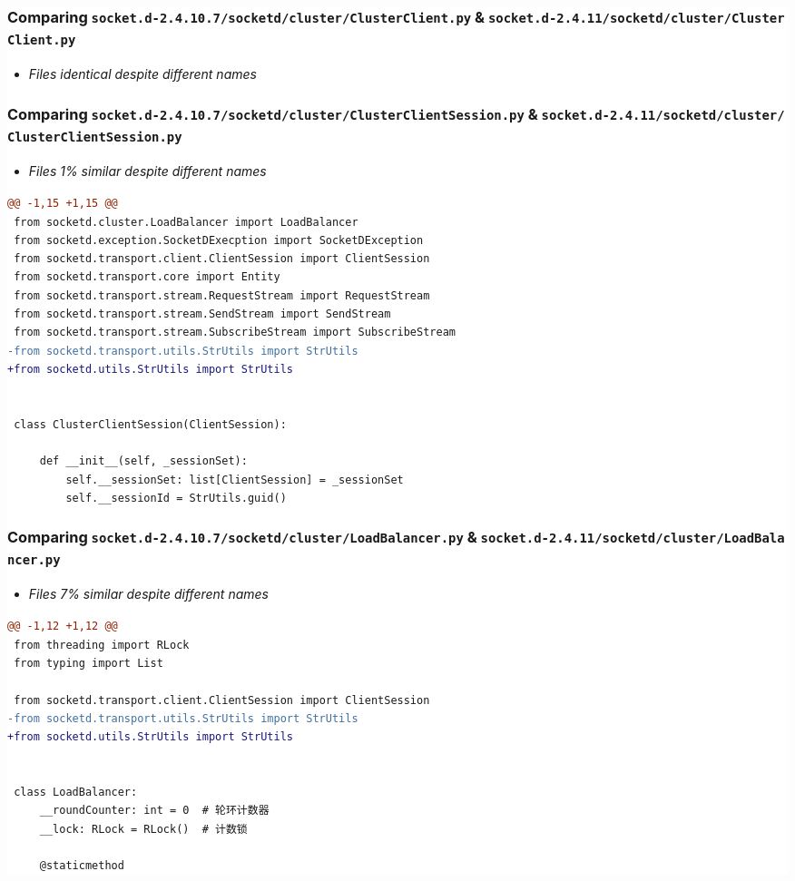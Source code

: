 ### Comparing `socket.d-2.4.10.7/socketd/cluster/ClusterClient.py` & `socket.d-2.4.11/socketd/cluster/ClusterClient.py`

 * *Files identical despite different names*

### Comparing `socket.d-2.4.10.7/socketd/cluster/ClusterClientSession.py` & `socket.d-2.4.11/socketd/cluster/ClusterClientSession.py`

 * *Files 1% similar despite different names*

```diff
@@ -1,15 +1,15 @@
 from socketd.cluster.LoadBalancer import LoadBalancer
 from socketd.exception.SocketDExecption import SocketDException
 from socketd.transport.client.ClientSession import ClientSession
 from socketd.transport.core import Entity
 from socketd.transport.stream.RequestStream import RequestStream
 from socketd.transport.stream.SendStream import SendStream
 from socketd.transport.stream.SubscribeStream import SubscribeStream
-from socketd.transport.utils.StrUtils import StrUtils
+from socketd.utils.StrUtils import StrUtils
 
 
 class ClusterClientSession(ClientSession):
 
     def __init__(self, _sessionSet):
         self.__sessionSet: list[ClientSession] = _sessionSet
         self.__sessionId = StrUtils.guid()
```

### Comparing `socket.d-2.4.10.7/socketd/cluster/LoadBalancer.py` & `socket.d-2.4.11/socketd/cluster/LoadBalancer.py`

 * *Files 7% similar despite different names*

```diff
@@ -1,12 +1,12 @@
 from threading import RLock
 from typing import List
 
 from socketd.transport.client.ClientSession import ClientSession
-from socketd.transport.utils.StrUtils import StrUtils
+from socketd.utils.StrUtils import StrUtils
 
 
 class LoadBalancer:
     __roundCounter: int = 0  # 轮环计数器
     __lock: RLock = RLock()  # 计数锁
 
     @staticmethod
```
